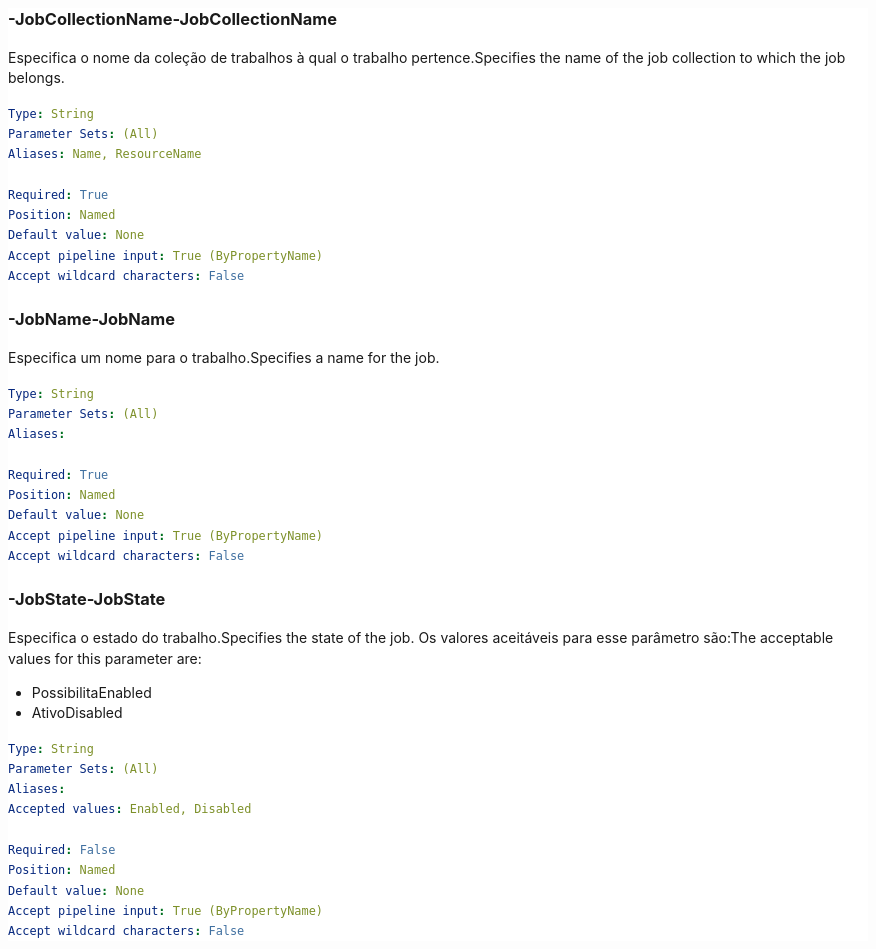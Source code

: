 ### <span data-ttu-id="33aa6-139">-JobCollectionName</span><span class="sxs-lookup"><span data-stu-id="33aa6-139">-JobCollectionName</span></span>
<span data-ttu-id="33aa6-140">Especifica o nome da coleção de trabalhos à qual o trabalho pertence.</span><span class="sxs-lookup"><span data-stu-id="33aa6-140">Specifies the name of the job collection to which the job belongs.</span></span>

```yaml
Type: String
Parameter Sets: (All)
Aliases: Name, ResourceName

Required: True
Position: Named
Default value: None
Accept pipeline input: True (ByPropertyName)
Accept wildcard characters: False
```

### <span data-ttu-id="33aa6-141">-JobName</span><span class="sxs-lookup"><span data-stu-id="33aa6-141">-JobName</span></span>
<span data-ttu-id="33aa6-142">Especifica um nome para o trabalho.</span><span class="sxs-lookup"><span data-stu-id="33aa6-142">Specifies a name for the job.</span></span>

```yaml
Type: String
Parameter Sets: (All)
Aliases: 

Required: True
Position: Named
Default value: None
Accept pipeline input: True (ByPropertyName)
Accept wildcard characters: False
```

### <span data-ttu-id="33aa6-143">-JobState</span><span class="sxs-lookup"><span data-stu-id="33aa6-143">-JobState</span></span>
<span data-ttu-id="33aa6-144">Especifica o estado do trabalho.</span><span class="sxs-lookup"><span data-stu-id="33aa6-144">Specifies the state of the job.</span></span>
<span data-ttu-id="33aa6-145">Os valores aceitáveis para esse parâmetro são:</span><span class="sxs-lookup"><span data-stu-id="33aa6-145">The acceptable values for this parameter are:</span></span>

- <span data-ttu-id="33aa6-146">Possibilita</span><span class="sxs-lookup"><span data-stu-id="33aa6-146">Enabled</span></span> 
- <span data-ttu-id="33aa6-147">Ativo</span><span class="sxs-lookup"><span data-stu-id="33aa6-147">Disabled</span></span>

```yaml
Type: String
Parameter Sets: (All)
Aliases: 
Accepted values: Enabled, Disabled

Required: False
Position: Named
Default value: None
Accept pipeline input: True (ByPropertyName)
Accept wildcard characters: False
```
